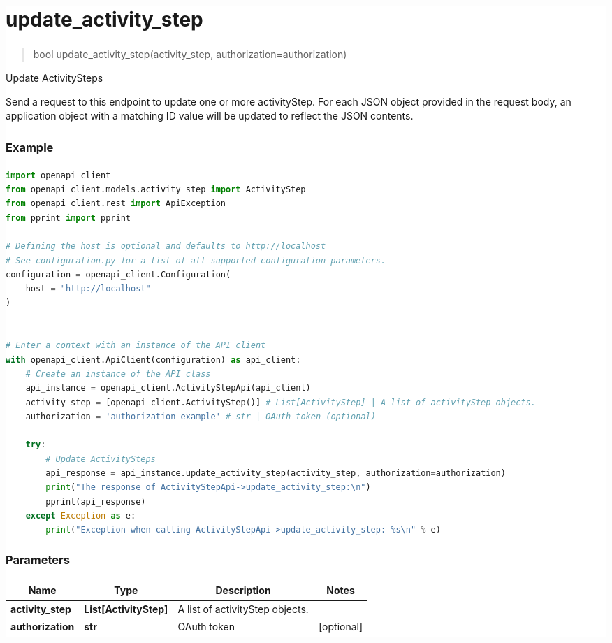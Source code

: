 # **update_activity_step**
> bool update_activity_step(activity_step, authorization=authorization)

Update ActivitySteps

Send a request to this endpoint to update one or more activityStep. For each JSON object provided in the request body, an application object with a matching ID value will be updated to reflect the JSON contents.

### Example


```python
import openapi_client
from openapi_client.models.activity_step import ActivityStep
from openapi_client.rest import ApiException
from pprint import pprint

# Defining the host is optional and defaults to http://localhost
# See configuration.py for a list of all supported configuration parameters.
configuration = openapi_client.Configuration(
    host = "http://localhost"
)


# Enter a context with an instance of the API client
with openapi_client.ApiClient(configuration) as api_client:
    # Create an instance of the API class
    api_instance = openapi_client.ActivityStepApi(api_client)
    activity_step = [openapi_client.ActivityStep()] # List[ActivityStep] | A list of activityStep objects.
    authorization = 'authorization_example' # str | OAuth token (optional)

    try:
        # Update ActivitySteps
        api_response = api_instance.update_activity_step(activity_step, authorization=authorization)
        print("The response of ActivityStepApi->update_activity_step:\n")
        pprint(api_response)
    except Exception as e:
        print("Exception when calling ActivityStepApi->update_activity_step: %s\n" % e)
```



### Parameters


Name | Type | Description  | Notes
------------- | ------------- | ------------- | -------------
 **activity_step** | [**List[ActivityStep]**](ActivityStep.md)| A list of activityStep objects. | 
 **authorization** | **str**| OAuth token | [optional] 
